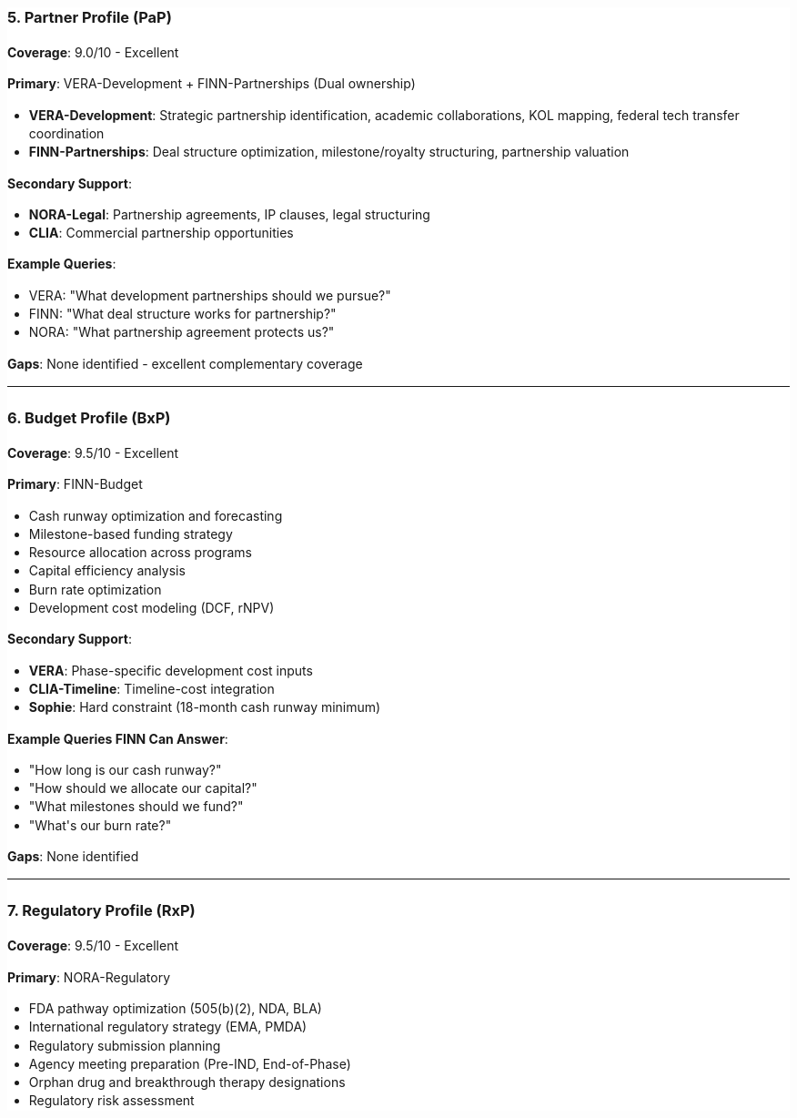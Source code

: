 
### 5. Partner Profile (PaP)

**Coverage**: 9.0/10 - Excellent

**Primary**: VERA-Development + FINN-Partnerships (Dual ownership)
- **VERA-Development**: Strategic partnership identification, academic collaborations, KOL mapping, federal tech transfer coordination
- **FINN-Partnerships**: Deal structure optimization, milestone/royalty structuring, partnership valuation

**Secondary Support**:
- **NORA-Legal**: Partnership agreements, IP clauses, legal structuring
- **CLIA**: Commercial partnership opportunities

**Example Queries**:
- VERA: "What development partnerships should we pursue?"
- FINN: "What deal structure works for partnership?"
- NORA: "What partnership agreement protects us?"

**Gaps**: None identified - excellent complementary coverage

---

### 6. Budget Profile (BxP)

**Coverage**: 9.5/10 - Excellent

**Primary**: FINN-Budget
- Cash runway optimization and forecasting
- Milestone-based funding strategy
- Resource allocation across programs
- Capital efficiency analysis
- Burn rate optimization
- Development cost modeling (DCF, rNPV)

**Secondary Support**:
- **VERA**: Phase-specific development cost inputs
- **CLIA-Timeline**: Timeline-cost integration
- **Sophie**: Hard constraint (18-month cash runway minimum)

**Example Queries FINN Can Answer**:
- "How long is our cash runway?"
- "How should we allocate our capital?"
- "What milestones should we fund?"
- "What's our burn rate?"

**Gaps**: None identified

---

### 7. Regulatory Profile (RxP)

**Coverage**: 9.5/10 - Excellent

**Primary**: NORA-Regulatory
- FDA pathway optimization (505(b)(2), NDA, BLA)
- International regulatory strategy (EMA, PMDA)
- Regulatory submission planning
- Agency meeting preparation (Pre-IND, End-of-Phase)
- Orphan drug and breakthrough therapy designations
- Regulatory risk assessment
